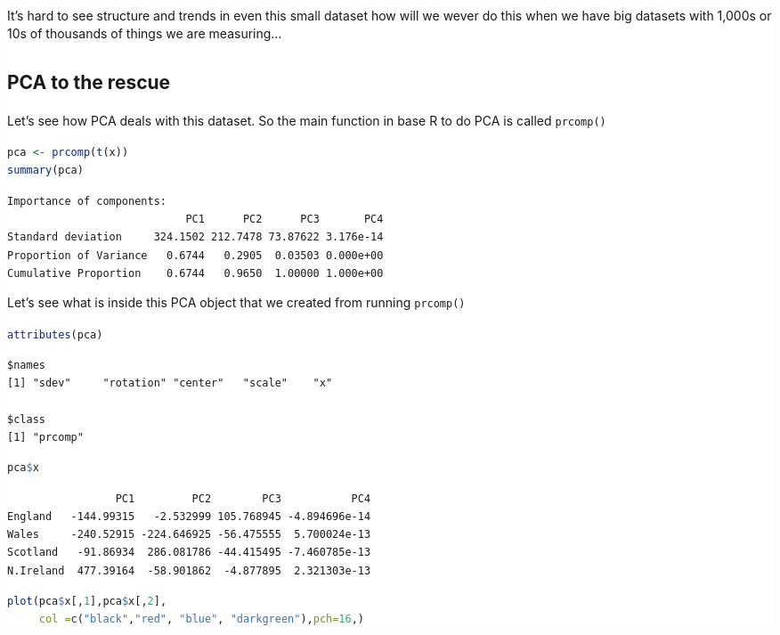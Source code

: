 It’s hard to see structure and trends in even this small dataset how
will we wever do this when we have big datasets with 1,000s or 10s of
thousands of things we are measuring…

## PCA to the rescue

Let’s see how PCA deals with this dataset. So the main function in base
R to do PCA is called `prcomp()`

``` r
pca <- prcomp(t(x))
summary(pca)
```

    Importance of components:
                                PC1      PC2      PC3       PC4
    Standard deviation     324.1502 212.7478 73.87622 3.176e-14
    Proportion of Variance   0.6744   0.2905  0.03503 0.000e+00
    Cumulative Proportion    0.6744   0.9650  1.00000 1.000e+00

Let’s see what is inside this PCA object that we created from running
`prcomp()`

``` r
attributes(pca)
```

    $names
    [1] "sdev"     "rotation" "center"   "scale"    "x"       

    $class
    [1] "prcomp"

``` r
pca$x
```

                     PC1         PC2        PC3           PC4
    England   -144.99315   -2.532999 105.768945 -4.894696e-14
    Wales     -240.52915 -224.646925 -56.475555  5.700024e-13
    Scotland   -91.86934  286.081786 -44.415495 -7.460785e-13
    N.Ireland  477.39164  -58.901862  -4.877895  2.321303e-13

``` r
plot(pca$x[,1],pca$x[,2], 
     col =c("black","red", "blue", "darkgreen"),pch=16,)
```
